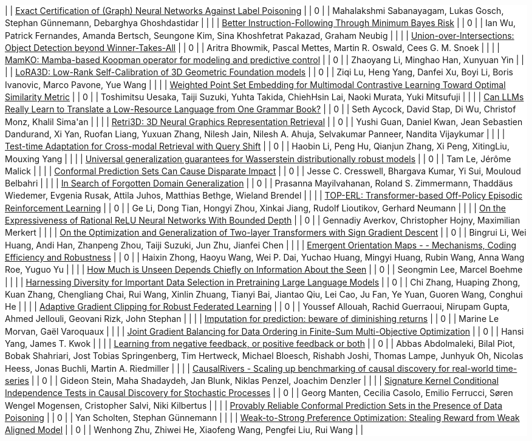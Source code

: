 |  |  [Exact Certification of (Graph) Neural Networks Against Label Poisoning](https://openreview.net/forum?id=d9aWa875kj) |  | 0 |  | Mahalakshmi Sabanayagam, Lukas Gosch, Stephan Günnemann, Debarghya Ghoshdastidar |  |
|  |  [Better Instruction-Following Through Minimum Bayes Risk](https://openreview.net/forum?id=7xCSK9BLPy) |  | 0 |  | Ian Wu, Patrick Fernandes, Amanda Bertsch, Seungone Kim, Sina Khoshfetrat Pakazad, Graham Neubig |  |
|  |  [Union-over-Intersections: Object Detection beyond Winner-Takes-All](https://openreview.net/forum?id=HqLHY4TzGj) |  | 0 |  | Aritra Bhowmik, Pascal Mettes, Martin R. Oswald, Cees G. M. Snoek |  |
|  |  [MamKO: Mamba-based Koopman operator for modeling and predictive control](https://openreview.net/forum?id=hNjCVVm0EQ) |  | 0 |  | Zhaoyang Li, Minghao Han, Xunyuan Yin |  |
|  |  [LoRA3D: Low-Rank Self-Calibration of 3D Geometric Foundation models](https://openreview.net/forum?id=LSp4KBhAom) |  | 0 |  | Ziqi Lu, Heng Yang, Danfei Xu, Boyi Li, Boris Ivanovic, Marco Pavone, Yue Wang |  |
|  |  [Weighted Point Set Embedding for Multimodal Contrastive Learning Toward Optimal Similarity Metric](https://openreview.net/forum?id=uSz2K30RRd) |  | 0 |  | Toshimitsu Uesaka, Taiji Suzuki, Yuhta Takida, ChiehHsin Lai, Naoki Murata, Yuki Mitsufuji |  |
|  |  [Can LLMs Really Learn to Translate a Low-Resource Language from One Grammar Book?](https://openreview.net/forum?id=aMBSY2ebPw) |  | 0 |  | Seth Aycock, David Stap, Di Wu, Christof Monz, Khalil Sima'an |  |
|  |  [Retri3D: 3D Neural Graphics Representation Retrieval](https://openreview.net/forum?id=q3EbOXb4y1) |  | 0 |  | Yushi Guan, Daniel Kwan, Jean Sebastien Dandurand, Xi Yan, Ruofan Liang, Yuxuan Zhang, Nilesh Jain, Nilesh A. Ahuja, Selvakumar Panneer, Nandita Vijaykumar |  |
|  |  [Test-time Adaptation for Cross-modal Retrieval with Query Shift](https://openreview.net/forum?id=BmG88rONaU) |  | 0 |  | Haobin Li, Peng Hu, Qianjun Zhang, Xi Peng, XitingLiu, Mouxing Yang |  |
|  |  [Universal generalization guarantees for Wasserstein distributionally robust models](https://openreview.net/forum?id=0h6v4SpLCY) |  | 0 |  | Tam Le, Jérôme Malick |  |
|  |  [Conformal Prediction Sets Can Cause Disparate Impact](https://openreview.net/forum?id=fZK6AQXlUU) |  | 0 |  | Jesse C. Cresswell, Bhargava Kumar, Yi Sui, Mouloud Belbahri |  |
|  |  [In Search of Forgotten Domain Generalization](https://openreview.net/forum?id=Fk3eod9aaD) |  | 0 |  | Prasanna Mayilvahanan, Roland S. Zimmermann, Thaddäus Wiedemer, Evgenia Rusak, Attila Juhos, Matthias Bethge, Wieland Brendel |  |
|  |  [TOP-ERL: Transformer-based Off-Policy Episodic Reinforcement Learning](https://openreview.net/forum?id=N4NhVN30ph) |  | 0 |  | Ge Li, Dong Tian, Hongyi Zhou, Xinkai Jiang, Rudolf Lioutikov, Gerhard Neumann |  |
|  |  [On the Expressiveness of Rational ReLU Neural Networks With Bounded Depth](https://openreview.net/forum?id=uREg3OHjLL) |  | 0 |  | Gennadiy Averkov, Christopher Hojny, Maximilian Merkert |  |
|  |  [On the Optimization and Generalization of Two-layer Transformers with Sign Gradient Descent](https://openreview.net/forum?id=97rOQDPmk2) |  | 0 |  | Bingrui Li, Wei Huang, Andi Han, Zhanpeng Zhou, Taiji Suzuki, Jun Zhu, Jianfei Chen |  |
|  |  [Emergent Orientation Maps - - Mechanisms, Coding Efficiency and Robustness](https://openreview.net/forum?id=rySLejeB1k) |  | 0 |  | Haixin Zhong, Haoyu Wang, Wei P. Dai, Yuchao Huang, Mingyi Huang, Rubin Wang, Anna Wang Roe, Yuguo Yu |  |
|  |  [How Much is Unseen Depends Chiefly on Information About the Seen](https://openreview.net/forum?id=uqWM9hBDAE) |  | 0 |  | Seongmin Lee, Marcel Boehme |  |
|  |  [Harnessing Diversity for Important Data Selection in Pretraining Large Language Models](https://openreview.net/forum?id=bMC1t7eLRc) |  | 0 |  | Chi Zhang, Huaping Zhong, Kuan Zhang, Chengliang Chai, Rui Wang, Xinlin Zhuang, Tianyi Bai, Jiantao Qiu, Lei Cao, Ju Fan, Ye Yuan, Guoren Wang, Conghui He |  |
|  |  [Adaptive Gradient Clipping for Robust Federated Learning](https://openreview.net/forum?id=03OkC0LKDD) |  | 0 |  | Youssef Allouah, Rachid Guerraoui, Nirupam Gupta, Ahmed Jellouli, Geovani Rizk, John Stephan |  |
|  |  [Imputation for prediction: beware of diminishing returns](https://openreview.net/forum?id=D1Y2XFgsPI) |  | 0 |  | Marine Le Morvan, Gaël Varoquaux |  |
|  |  [Joint Gradient Balancing for Data Ordering in Finite-Sum Multi-Objective Optimization](https://openreview.net/forum?id=rdAbEn5DZt) |  | 0 |  | Hansi Yang, James T. Kwok |  |
|  |  [Learning from negative feedback, or positive feedback or both](https://openreview.net/forum?id=4FVGowGzQb) |  | 0 |  | Abbas Abdolmaleki, Bilal Piot, Bobak Shahriari, Jost Tobias Springenberg, Tim Hertweck, Michael Bloesch, Rishabh Joshi, Thomas Lampe, Junhyuk Oh, Nicolas Heess, Jonas Buchli, Martin A. Riedmiller |  |
|  |  [CausalRivers - Scaling up benchmarking of causal discovery for real-world time-series](https://openreview.net/forum?id=wmV4cIbgl6) |  | 0 |  | Gideon Stein, Maha Shadaydeh, Jan Blunk, Niklas Penzel, Joachim Denzler |  |
|  |  [Signature Kernel Conditional Independence Tests in Causal Discovery for Stochastic Processes](https://openreview.net/forum?id=Nx4PMtJ1ER) |  | 0 |  | Georg Manten, Cecilia Casolo, Emilio Ferrucci, Søren Wengel Mogensen, Cristopher Salvi, Niki Kilbertus |  |
|  |  [Provably Reliable Conformal Prediction Sets in the Presence of Data Poisoning](https://openreview.net/forum?id=ofuLWn8DFZ) |  | 0 |  | Yan Scholten, Stephan Günnemann |  |
|  |  [Weak-to-Strong Preference Optimization: Stealing Reward from Weak Aligned Model](https://openreview.net/forum?id=f7KxfUrRSb) |  | 0 |  | Wenhong Zhu, Zhiwei He, Xiaofeng Wang, Pengfei Liu, Rui Wang |  |